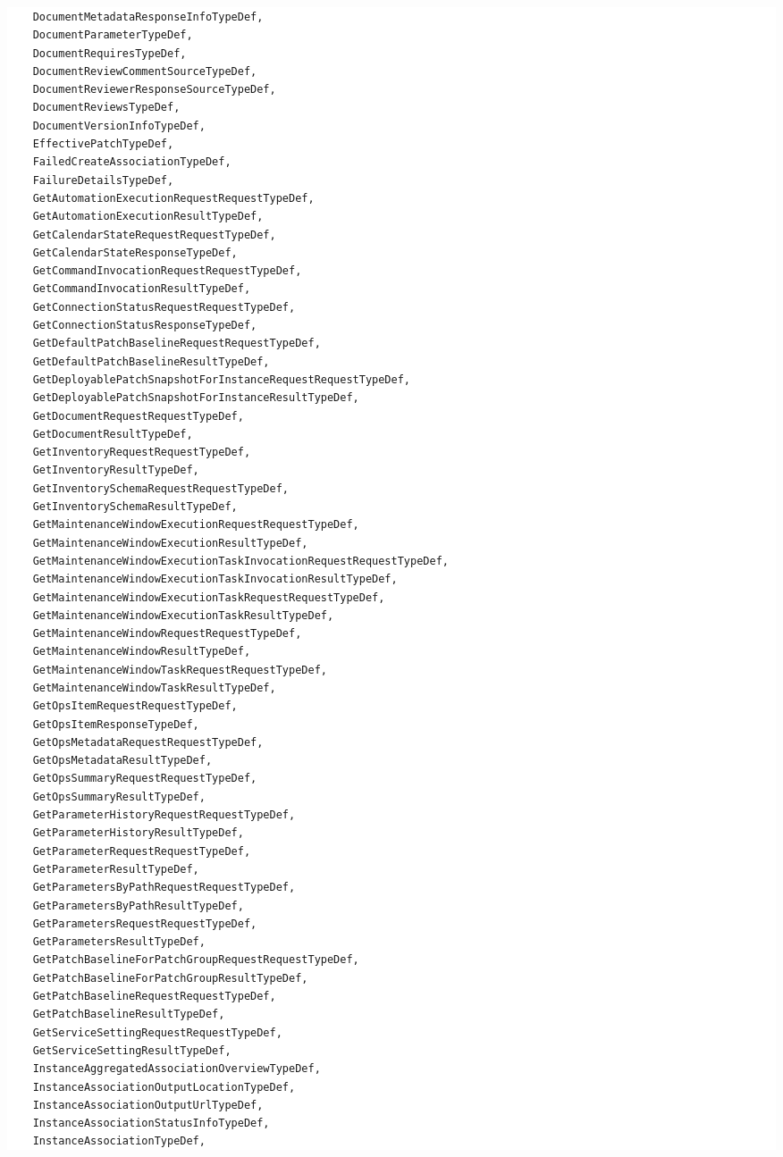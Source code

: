 ```python
    DocumentMetadataResponseInfoTypeDef,
    DocumentParameterTypeDef,
    DocumentRequiresTypeDef,
    DocumentReviewCommentSourceTypeDef,
    DocumentReviewerResponseSourceTypeDef,
    DocumentReviewsTypeDef,
    DocumentVersionInfoTypeDef,
    EffectivePatchTypeDef,
    FailedCreateAssociationTypeDef,
    FailureDetailsTypeDef,
    GetAutomationExecutionRequestRequestTypeDef,
    GetAutomationExecutionResultTypeDef,
    GetCalendarStateRequestRequestTypeDef,
    GetCalendarStateResponseTypeDef,
    GetCommandInvocationRequestRequestTypeDef,
    GetCommandInvocationResultTypeDef,
    GetConnectionStatusRequestRequestTypeDef,
    GetConnectionStatusResponseTypeDef,
    GetDefaultPatchBaselineRequestRequestTypeDef,
    GetDefaultPatchBaselineResultTypeDef,
    GetDeployablePatchSnapshotForInstanceRequestRequestTypeDef,
    GetDeployablePatchSnapshotForInstanceResultTypeDef,
    GetDocumentRequestRequestTypeDef,
    GetDocumentResultTypeDef,
    GetInventoryRequestRequestTypeDef,
    GetInventoryResultTypeDef,
    GetInventorySchemaRequestRequestTypeDef,
    GetInventorySchemaResultTypeDef,
    GetMaintenanceWindowExecutionRequestRequestTypeDef,
    GetMaintenanceWindowExecutionResultTypeDef,
    GetMaintenanceWindowExecutionTaskInvocationRequestRequestTypeDef,
    GetMaintenanceWindowExecutionTaskInvocationResultTypeDef,
    GetMaintenanceWindowExecutionTaskRequestRequestTypeDef,
    GetMaintenanceWindowExecutionTaskResultTypeDef,
    GetMaintenanceWindowRequestRequestTypeDef,
    GetMaintenanceWindowResultTypeDef,
    GetMaintenanceWindowTaskRequestRequestTypeDef,
    GetMaintenanceWindowTaskResultTypeDef,
    GetOpsItemRequestRequestTypeDef,
    GetOpsItemResponseTypeDef,
    GetOpsMetadataRequestRequestTypeDef,
    GetOpsMetadataResultTypeDef,
    GetOpsSummaryRequestRequestTypeDef,
    GetOpsSummaryResultTypeDef,
    GetParameterHistoryRequestRequestTypeDef,
    GetParameterHistoryResultTypeDef,
    GetParameterRequestRequestTypeDef,
    GetParameterResultTypeDef,
    GetParametersByPathRequestRequestTypeDef,
    GetParametersByPathResultTypeDef,
    GetParametersRequestRequestTypeDef,
    GetParametersResultTypeDef,
    GetPatchBaselineForPatchGroupRequestRequestTypeDef,
    GetPatchBaselineForPatchGroupResultTypeDef,
    GetPatchBaselineRequestRequestTypeDef,
    GetPatchBaselineResultTypeDef,
    GetServiceSettingRequestRequestTypeDef,
    GetServiceSettingResultTypeDef,
    InstanceAggregatedAssociationOverviewTypeDef,
    InstanceAssociationOutputLocationTypeDef,
    InstanceAssociationOutputUrlTypeDef,
    InstanceAssociationStatusInfoTypeDef,
    InstanceAssociationTypeDef,
```